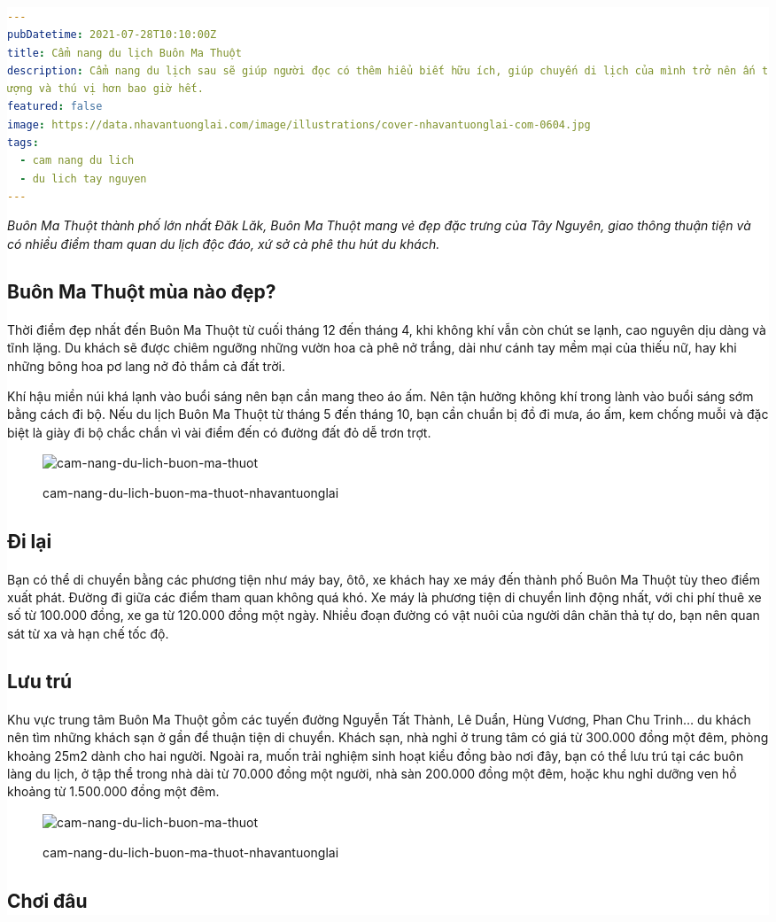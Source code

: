 ```yaml
---
pubDatetime: 2021-07-28T10:10:00Z
title: Cẩm nang du lịch Buôn Ma Thuột
description: Cẩm nang du lịch sau sẽ giúp người đọc có thêm hiểu biết hữu ích, giúp chuyến di lịch của mình trở nên ấn tượng và thú vị hơn bao giờ hết.
featured: false
image: https://data.nhavantuonglai.com/image/illustrations/cover-nhavantuonglai-com-0604.jpg
tags:
  - cam nang du lich
  - du lich tay nguyen
---
```


_Buôn Ma Thuột thành phố lớn nhất Đăk Lăk, Buôn Ma Thuột mang vẻ đẹp đặc trưng của Tây Nguyên, giao thông thuận tiện và có nhiều điểm tham quan du lịch độc đáo, xứ sở cà phê thu hút du khách._

## Buôn Ma Thuột mùa nào đẹp?

Thời điểm đẹp nhất đến Buôn Ma Thuột từ cuối tháng 12 đến tháng 4, khi không khí vẫn còn chút se lạnh, cao nguyên dịu dàng và tĩnh lặng. Du khách sẽ được chiêm ngưỡng những vườn hoa cà phê nở trắng, dài như cánh tay mềm mại của thiếu nữ, hay khi những bông hoa pơ lang nở đỏ thắm cả đất trời.

Khí hậu miền núi khá lạnh vào buổi sáng nên bạn cần mang theo áo ấm. Nên tận hưởng không khí trong lành vào buổi sáng sớm bằng cách đi bộ. Nếu du lịch Buôn Ma Thuột từ tháng 5 đến tháng 10, bạn cần chuẩn bị đồ đi mưa, áo ấm, kem chống muỗi và đặc biệt là giày đi bộ chắc chắn vì vài điểm đến có đường đất đỏ dễ trơn trợt.

<figure><img src="https://data.nhavantuonglai.com/image/article/cam-nang-du-lich-buon-ma-thuot-094.jpg" alt="cam-nang-du-lich-buon-ma-thuot" height=100% width=100%><figcaption><p>cam-nang-du-lich-buon-ma-thuot-nhavantuonglai</p></figcaption></figure>

## Đi lại

Bạn có thể di chuyển bằng các phương tiện như máy bay, ôtô, xe khách hay xe máy đến thành phố Buôn Ma Thuột tùy theo điểm xuất phát. Đường đi giữa các điểm tham quan không quá khó. Xe máy là phương tiện di chuyển linh động nhất, với chi phí thuê xe số từ 100.000 đồng, xe ga từ 120.000 đồng một ngày. Nhiều đoạn đường có vật nuôi của người dân chăn thả tự do, bạn nên quan sát từ xa và hạn chế tốc độ.

## Lưu trú

Khu vực trung tâm Buôn Ma Thuột gồm các tuyến đường Nguyễn Tất Thành, Lê Duẩn, Hùng Vương, Phan Chu Trinh… du khách nên tìm những khách sạn ở gần để thuận tiện di chuyển. Khách sạn, nhà nghỉ ở trung tâm có giá từ 300.000 đồng một đêm, phòng khoảng 25m2 dành cho hai người. Ngoài ra, muốn trải nghiệm sinh hoạt kiểu đồng bào nơi đây, bạn có thể lưu trú tại các buôn làng du lịch, ở tập thể trong nhà dài từ 70.000 đồng một người, nhà sàn 200.000 đồng một đêm, hoặc khu nghỉ dưỡng ven hồ khoảng từ 1.500.000 đồng một đêm.

<figure><img src="https://data.nhavantuonglai.com/image/article/cam-nang-du-lich-buon-ma-thuot-095.jpg" alt="cam-nang-du-lich-buon-ma-thuot" height=100% width=100%><figcaption><p>cam-nang-du-lich-buon-ma-thuot-nhavantuonglai</p></figcaption></figure>

## Chơi đâu
